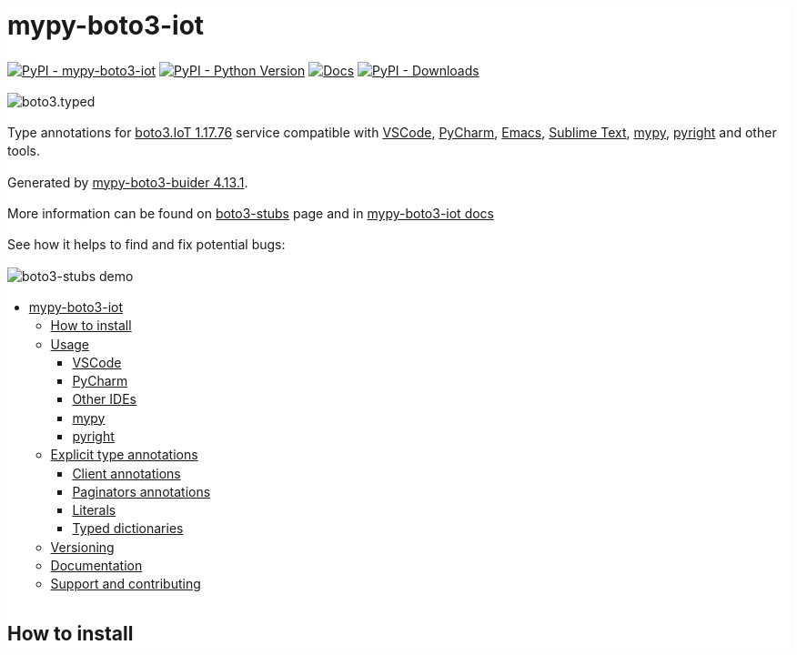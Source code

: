 # mypy-boto3-iot<a id="mypy-boto3-iot"></a>

[![PyPI - mypy-boto3-iot](https://img.shields.io/pypi/v/mypy-boto3-iot.svg?color=blue)](https://pypi.org/project/mypy-boto3-iot)
[![PyPI - Python Version](https://img.shields.io/pypi/pyversions/mypy-boto3-iot.svg?color=blue)](https://pypi.org/project/mypy-boto3-iot)
[![Docs](https://img.shields.io/readthedocs/mypy-boto3-builder.svg?color=blue)](https://mypy-boto3-builder.readthedocs.io/)
[![PyPI - Downloads](https://img.shields.io/pypi/dw/mypy-boto3-iot?color=blue)](https://pypistats.org/packages/mypy-boto3-iot)

![boto3.typed](https://github.com/vemel/mypy_boto3_builder/raw/master/logo.png)

Type annotations for
[boto3.IoT 1.17.76](https://boto3.amazonaws.com/v1/documentation/api/1.17.76/reference/services/iot.html#IoT)
service compatible with [VSCode](https://code.visualstudio.com/),
[PyCharm](https://www.jetbrains.com/pycharm/),
[Emacs](https://www.gnu.org/software/emacs/),
[Sublime Text](https://www.sublimetext.com/),
[mypy](https://github.com/python/mypy),
[pyright](https://github.com/microsoft/pyright) and other tools.

Generated by
[mypy-boto3-buider 4.13.1](https://github.com/vemel/mypy_boto3_builder).

More information can be found on
[boto3-stubs](https://pypi.org/project/boto3-stubs/) page and in
[mypy-boto3-iot docs](https://vemel.github.io/boto3_stubs_docs/mypy_boto3_iot/)

See how it helps to find and fix potential bugs:

![boto3-stubs demo](https://github.com/vemel/mypy_boto3_builder/raw/master/demo.gif)

- [mypy-boto3-iot](#mypy-boto3-iot)
  - [How to install](#how-to-install)
  - [Usage](#usage)
    - [VSCode](#vscode)
    - [PyCharm](#pycharm)
    - [Other IDEs](#other-ides)
    - [mypy](#mypy)
    - [pyright](#pyright)
  - [Explicit type annotations](#explicit-type-annotations)
    - [Client annotations](#client-annotations)
    - [Paginators annotations](#paginators-annotations)
    - [Literals](#literals)
    - [Typed dictionaries](#typed-dictionaries)
  - [Versioning](#versioning)
  - [Documentation](#documentation)
  - [Support and contributing](#support-and-contributing)

## How to install<a id="how-to-install"></a>

